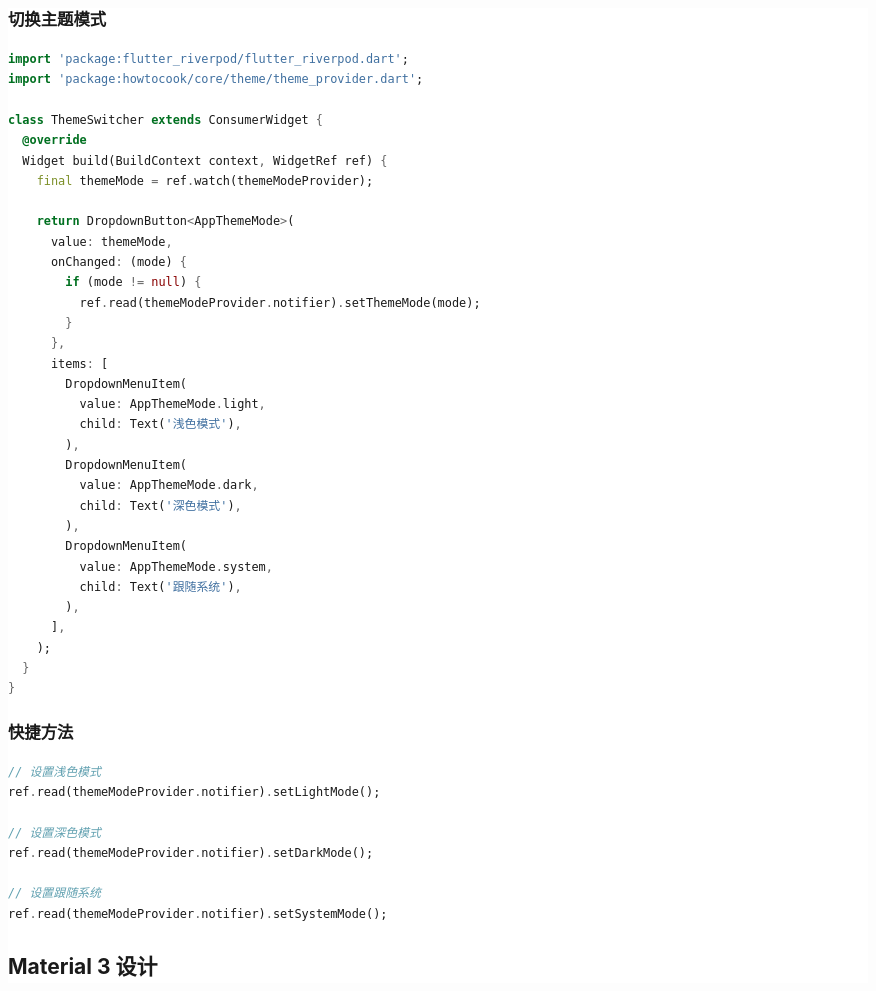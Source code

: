 ### 切换主题模式

```dart
import 'package:flutter_riverpod/flutter_riverpod.dart';
import 'package:howtocook/core/theme/theme_provider.dart';

class ThemeSwitcher extends ConsumerWidget {
  @override
  Widget build(BuildContext context, WidgetRef ref) {
    final themeMode = ref.watch(themeModeProvider);

    return DropdownButton<AppThemeMode>(
      value: themeMode,
      onChanged: (mode) {
        if (mode != null) {
          ref.read(themeModeProvider.notifier).setThemeMode(mode);
        }
      },
      items: [
        DropdownMenuItem(
          value: AppThemeMode.light,
          child: Text('浅色模式'),
        ),
        DropdownMenuItem(
          value: AppThemeMode.dark,
          child: Text('深色模式'),
        ),
        DropdownMenuItem(
          value: AppThemeMode.system,
          child: Text('跟随系统'),
        ),
      ],
    );
  }
}
```

### 快捷方法

```dart
// 设置浅色模式
ref.read(themeModeProvider.notifier).setLightMode();

// 设置深色模式
ref.read(themeModeProvider.notifier).setDarkMode();

// 设置跟随系统
ref.read(themeModeProvider.notifier).setSystemMode();
```

## Material 3 设计
